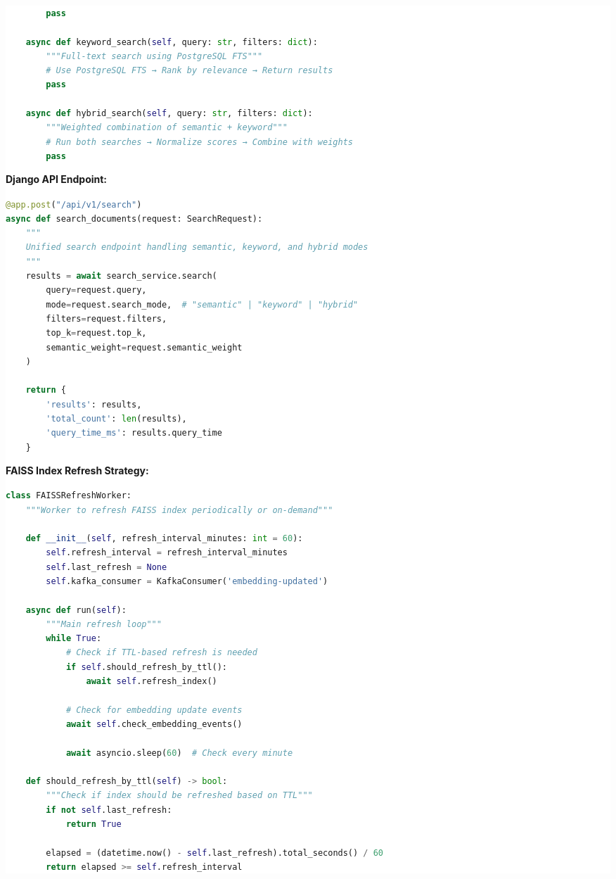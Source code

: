 ```python
        pass
    
    async def keyword_search(self, query: str, filters: dict):
        """Full-text search using PostgreSQL FTS"""
        # Use PostgreSQL FTS → Rank by relevance → Return results
        pass
    
    async def hybrid_search(self, query: str, filters: dict):
        """Weighted combination of semantic + keyword"""
        # Run both searches → Normalize scores → Combine with weights
        pass
```

**Django API Endpoint:**
```python
@app.post("/api/v1/search")
async def search_documents(request: SearchRequest):
    """
    Unified search endpoint handling semantic, keyword, and hybrid modes
    """
    results = await search_service.search(
        query=request.query,
        mode=request.search_mode,  # "semantic" | "keyword" | "hybrid"
        filters=request.filters,
        top_k=request.top_k,
        semantic_weight=request.semantic_weight
    )
    
    return {
        'results': results,
        'total_count': len(results),
        'query_time_ms': results.query_time
    }
```

**FAISS Index Refresh Strategy:**
```python
class FAISSRefreshWorker:
    """Worker to refresh FAISS index periodically or on-demand"""
    
    def __init__(self, refresh_interval_minutes: int = 60):
        self.refresh_interval = refresh_interval_minutes
        self.last_refresh = None
        self.kafka_consumer = KafkaConsumer('embedding-updated')
    
    async def run(self):
        """Main refresh loop"""
        while True:
            # Check if TTL-based refresh is needed
            if self.should_refresh_by_ttl():
                await self.refresh_index()
            
            # Check for embedding update events
            await self.check_embedding_events()
            
            await asyncio.sleep(60)  # Check every minute
    
    def should_refresh_by_ttl(self) -> bool:
        """Check if index should be refreshed based on TTL"""
        if not self.last_refresh:
            return True
        
        elapsed = (datetime.now() - self.last_refresh).total_seconds() / 60
        return elapsed >= self.refresh_interval
```
